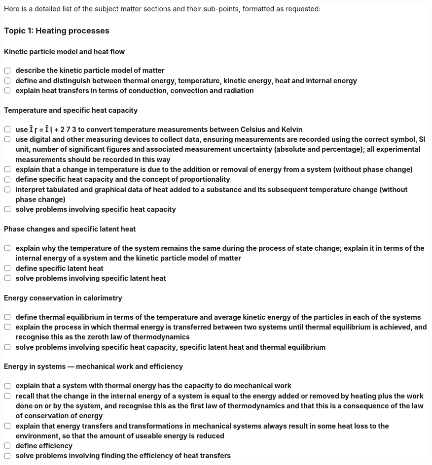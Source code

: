 

Here is a detailed list of the subject matter sections and their sub-points, formatted as requested:

### Topic 1: Heating processes

#### Kinetic particle model and heat flow

- [ ] **describe the kinetic particle model of matter**
- [ ] **define and distinguish between thermal energy, temperature, kinetic energy, heat and internal energy**
- [ ] **explain heat transfers in terms of conduction, convection and radiation**

#### Temperature and specific heat capacity

- [ ] **use   =   + 2 7 3 to convert temperature measurements between Celsius and Kelvin**
- [ ] **use digital and other measuring devices to collect data, ensuring measurements are recorded using the correct symbol, SI unit, number of significant figures and associated measurement uncertainty (absolute and percentage); all experimental measurements should be recorded in this way**
- [ ] **explain that a change in temperature is due to the addition or removal of energy from a system (without phase change)**
- [ ] **define specific heat capacity and the concept of proportionality**
- [ ] **interpret tabulated and graphical data of heat added to a substance and its subsequent temperature change (without phase change)**
- [ ] **solve problems involving specific heat capacity**

#### Phase changes and specific latent heat

- [ ] **explain why the temperature of the system remains the same during the process of state change; explain it in terms of the internal energy of a system and the kinetic particle model of matter**
- [ ] **define specific latent heat**
- [ ] **solve problems involving specific latent heat**

#### Energy conservation in calorimetry

- [ ] **define thermal equilibrium in terms of the temperature and average kinetic energy of the particles in each of the systems**
- [ ] **explain the process in which thermal energy is transferred between two systems until thermal equilibrium is achieved, and recognise this as the zeroth law of thermodynamics**
- [ ] **solve problems involving specific heat capacity, specific latent heat and thermal equilibrium**

#### Energy in systems — mechanical work and efficiency

- [ ] **explain that a system with thermal energy has the capacity to do mechanical work**
- [ ] **recall that the change in the internal energy of a system is equal to the energy added or removed by heating plus the work done on or by the system, and recognise this as the first law of thermodynamics and that this is a consequence of the law of conservation of energy**
- [ ] **explain that energy transfers and transformations in mechanical systems always result in some heat loss to the environment, so that the amount of useable energy is reduced**
- [ ] **define efficiency**
- [ ] **solve problems involving finding the efficiency of heat transfers**
